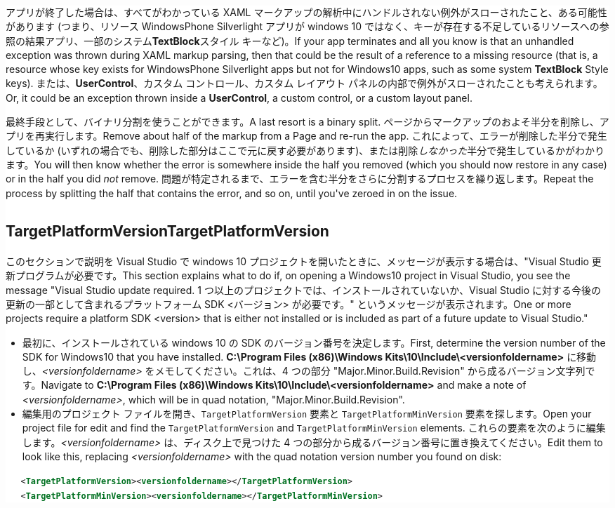 <span data-ttu-id="ea3d0-115">アプリが終了した場合は、すべてがわかっている XAML マークアップの解析中にハンドルされない例外がスローされたこと、ある可能性があります (つまり、リソース WindowsPhone Silverlight アプリが windows 10 ではなく、キーが存在する不足しているリソースへの参照の結果アプリ、一部のシステム**TextBlock**スタイル キーなど)。</span><span class="sxs-lookup"><span data-stu-id="ea3d0-115">If your app terminates and all you know is that an unhandled exception was thrown during XAML markup parsing, then that could be the result of a reference to a missing resource (that is, a resource whose key exists for WindowsPhone Silverlight apps but not for Windows10 apps, such as some system **TextBlock** Style keys).</span></span> <span data-ttu-id="ea3d0-116">または、**UserControl**、カスタム コントロール、カスタム レイアウト パネルの内部で例外がスローされたことも考えられます。</span><span class="sxs-lookup"><span data-stu-id="ea3d0-116">Or, it could be an exception thrown inside a **UserControl**, a custom control, or a custom layout panel.</span></span>

<span data-ttu-id="ea3d0-117">最終手段として、バイナリ分割を使うことができます。</span><span class="sxs-lookup"><span data-stu-id="ea3d0-117">A last resort is a binary split.</span></span> <span data-ttu-id="ea3d0-118">ページからマークアップのおよそ半分を削除し、アプリを再実行します。</span><span class="sxs-lookup"><span data-stu-id="ea3d0-118">Remove about half of the markup from a Page and re-run the app.</span></span> <span data-ttu-id="ea3d0-119">これによって、エラーが削除した半分で発生しているか (いずれの場合でも、削除した部分はここで元に戻す必要があります)、または削除*しなかった*半分で発生しているかがわかります。</span><span class="sxs-lookup"><span data-stu-id="ea3d0-119">You will then know whether the error is somewhere inside the half you removed (which you should now restore in any case) or in the half you did *not* remove.</span></span> <span data-ttu-id="ea3d0-120">問題が特定されるまで、エラーを含む半分をさらに分割するプロセスを繰り返します。</span><span class="sxs-lookup"><span data-stu-id="ea3d0-120">Repeat the process by splitting the half that contains the error, and so on, until you've zeroed in on the issue.</span></span>

## <a name="targetplatformversion"></a><span data-ttu-id="ea3d0-121">TargetPlatformVersion</span><span class="sxs-lookup"><span data-stu-id="ea3d0-121">TargetPlatformVersion</span></span>

<span data-ttu-id="ea3d0-122">このセクションで説明を Visual Studio で windows 10 プロジェクトを開いたときに、メッセージが表示する場合は、"Visual Studio 更新プログラムが必要です。</span><span class="sxs-lookup"><span data-stu-id="ea3d0-122">This section explains what to do if, on opening a Windows10 project in Visual Studio, you see the message "Visual Studio update required.</span></span> <span data-ttu-id="ea3d0-123">1 つ以上のプロジェクトでは、インストールされていないか、Visual Studio に対する今後の更新の一部として含まれるプラットフォーム SDK &lt;バージョン&gt; が必要です。" というメッセージが表示されます。</span><span class="sxs-lookup"><span data-stu-id="ea3d0-123">One or more projects require a platform SDK &lt;version&gt; that is either not installed or is included as part of a future update to Visual Studio."</span></span>

-   <span data-ttu-id="ea3d0-124">最初に、インストールされている windows 10 の SDK のバージョン番号を決定します。</span><span class="sxs-lookup"><span data-stu-id="ea3d0-124">First, determine the version number of the SDK for Windows10 that you have installed.</span></span> <span data-ttu-id="ea3d0-125">**C:\\Program Files (x86)\\Windows Kits\\10\\Include\\&lt;versionfoldername&gt;** に移動し、*&lt;versionfoldername&gt;* をメモしてください。これは、4 つの部分 "Major.Minor.Build.Revision" から成るバージョン文字列です。</span><span class="sxs-lookup"><span data-stu-id="ea3d0-125">Navigate to **C:\\Program Files (x86)\\Windows Kits\\10\\Include\\&lt;versionfoldername&gt;** and make a note of *&lt;versionfoldername&gt;*, which will be in quad notation, "Major.Minor.Build.Revision".</span></span>
-   <span data-ttu-id="ea3d0-126">編集用のプロジェクト ファイルを開き、`TargetPlatformVersion` 要素と `TargetPlatformMinVersion` 要素を探します。</span><span class="sxs-lookup"><span data-stu-id="ea3d0-126">Open your project file for edit and find the `TargetPlatformVersion` and `TargetPlatformMinVersion` elements.</span></span> <span data-ttu-id="ea3d0-127">これらの要素を次のように編集します。*&lt;versionfoldername&gt;* は、ディスク上で見つけた 4 つの部分から成るバージョン番号に置き換えてください。</span><span class="sxs-lookup"><span data-stu-id="ea3d0-127">Edit them to look like this, replacing *&lt;versionfoldername&gt;* with the quad notation version number you found on disk:</span></span>

```xml
   <TargetPlatformVersion><versionfoldername></TargetPlatformVersion>
   <TargetPlatformMinVersion><versionfoldername></TargetPlatformMinVersion>
```
